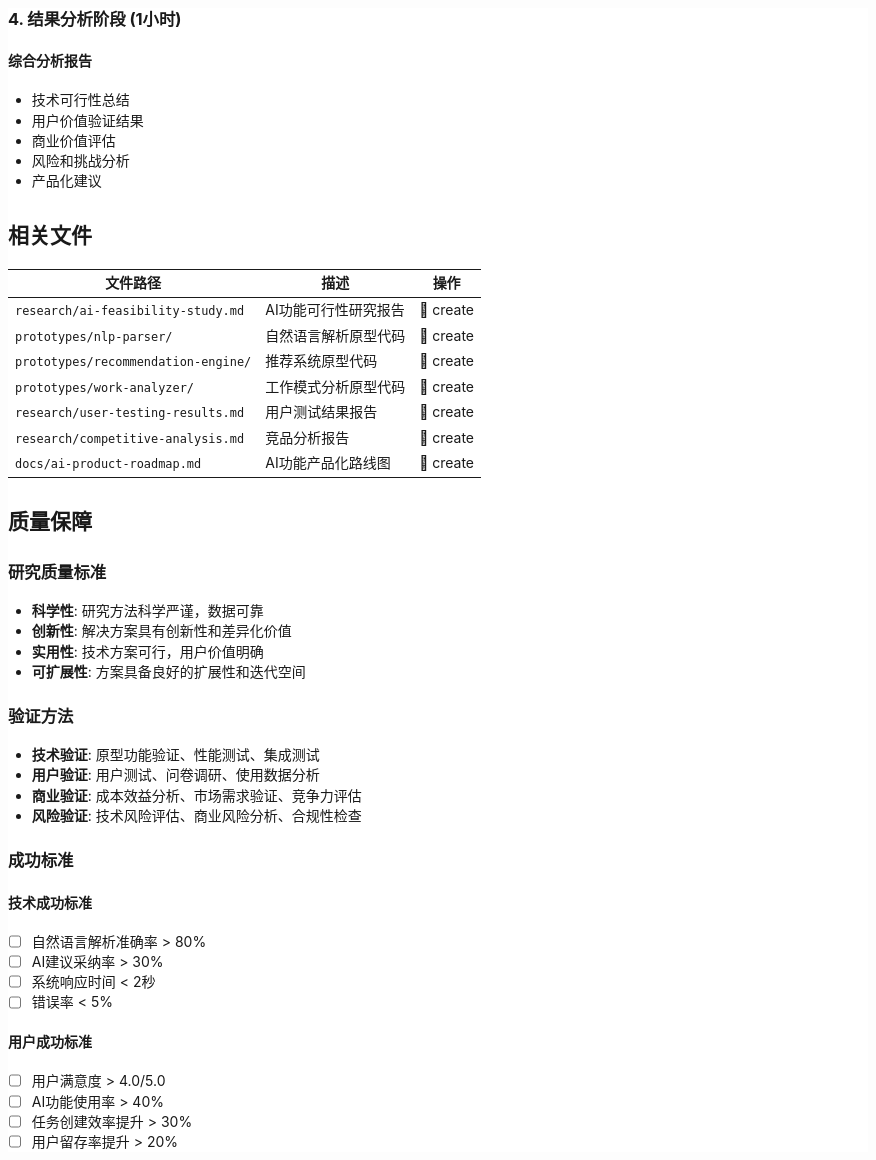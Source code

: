### 4. 结果分析阶段 (1小时)

#### 综合分析报告
- 技术可行性总结
- 用户价值验证结果
- 商业价值评估
- 风险和挑战分析
- 产品化建议

## 相关文件

| 文件路径 | 描述 | 操作 |
|----------|------|------|
| `research/ai-feasibility-study.md` | AI功能可行性研究报告 | 📝 create |
| `prototypes/nlp-parser/` | 自然语言解析原型代码 | 📝 create |
| `prototypes/recommendation-engine/` | 推荐系统原型代码 | 📝 create |
| `prototypes/work-analyzer/` | 工作模式分析原型代码 | 📝 create |
| `research/user-testing-results.md` | 用户测试结果报告 | 📝 create |
| `research/competitive-analysis.md` | 竞品分析报告 | 📝 create |
| `docs/ai-product-roadmap.md` | AI功能产品化路线图 | 📝 create |

## 质量保障

### 研究质量标准
- **科学性**: 研究方法科学严谨，数据可靠
- **创新性**: 解决方案具有创新性和差异化价值
- **实用性**: 技术方案可行，用户价值明确
- **可扩展性**: 方案具备良好的扩展性和迭代空间

### 验证方法
- **技术验证**: 原型功能验证、性能测试、集成测试
- **用户验证**: 用户测试、问卷调研、使用数据分析
- **商业验证**: 成本效益分析、市场需求验证、竞争力评估
- **风险验证**: 技术风险评估、商业风险分析、合规性检查

### 成功标准

#### 技术成功标准
- [ ] 自然语言解析准确率 > 80%
- [ ] AI建议采纳率 > 30%
- [ ] 系统响应时间 < 2秒
- [ ] 错误率 < 5%

#### 用户成功标准  
- [ ] 用户满意度 > 4.0/5.0
- [ ] AI功能使用率 > 40%
- [ ] 任务创建效率提升 > 30%
- [ ] 用户留存率提升 > 20%
